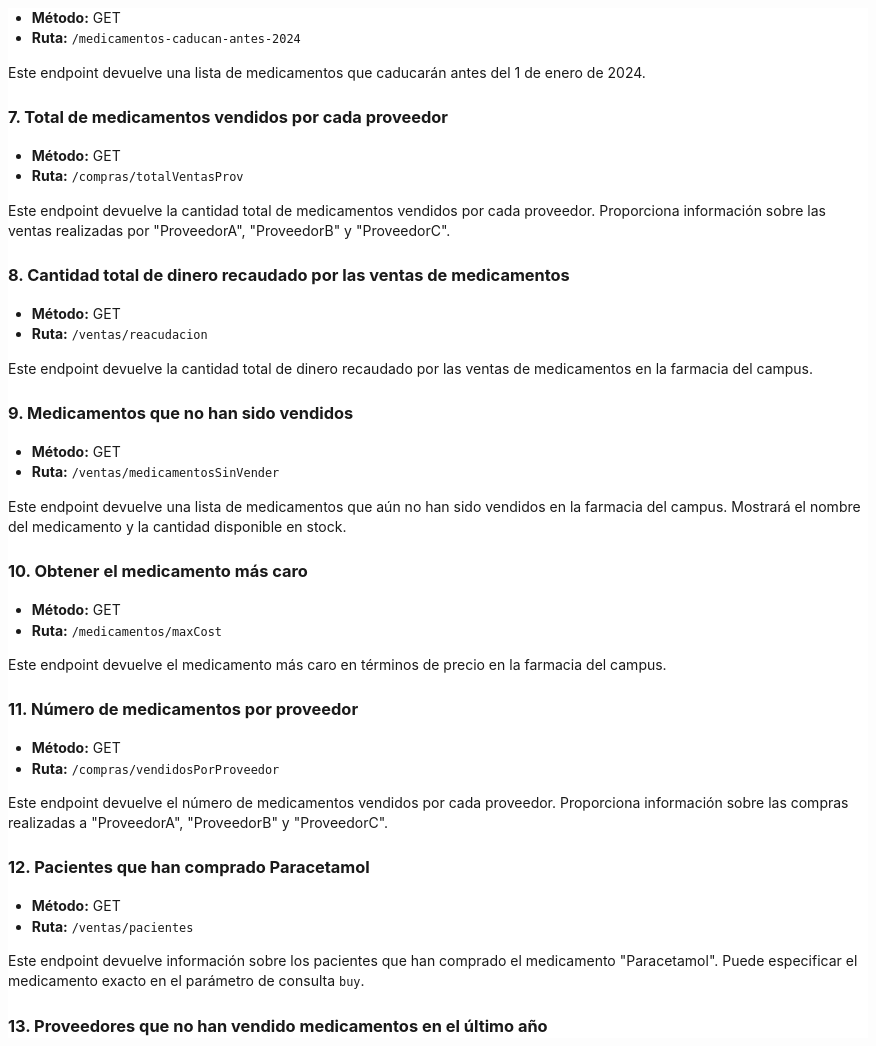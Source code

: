 - **Método:** GET
- **Ruta:** `/medicamentos-caducan-antes-2024`

Este endpoint devuelve una lista de medicamentos que caducarán antes del 1 de enero de 2024.

### 7. Total de medicamentos vendidos por cada proveedor

- **Método:** GET
- **Ruta:** `/compras/totalVentasProv`

Este endpoint devuelve la cantidad total de medicamentos vendidos por cada proveedor. Proporciona información sobre las ventas realizadas por "ProveedorA", "ProveedorB" y "ProveedorC".

### 8. Cantidad total de dinero recaudado por las ventas de medicamentos

- **Método:** GET
- **Ruta:** `/ventas/reacudacion`

Este endpoint devuelve la cantidad total de dinero recaudado por las ventas de medicamentos en la farmacia del campus.

### 9. Medicamentos que no han sido vendidos

- **Método:** GET
- **Ruta:** `/ventas/medicamentosSinVender`

Este endpoint devuelve una lista de medicamentos que aún no han sido vendidos en la farmacia del campus. Mostrará el nombre del medicamento y la cantidad disponible en stock.

### 10. Obtener el medicamento más caro

- **Método:** GET
- **Ruta:** `/medicamentos/maxCost`

Este endpoint devuelve el medicamento más caro en términos de precio en la farmacia del campus.

### 11. Número de medicamentos por proveedor

- **Método:** GET
- **Ruta:** `/compras/vendidosPorProveedor`

Este endpoint devuelve el número de medicamentos vendidos por cada proveedor. Proporciona información sobre las compras realizadas a "ProveedorA", "ProveedorB" y "ProveedorC".

### 12. Pacientes que han comprado Paracetamol

- **Método:** GET
- **Ruta:** `/ventas/pacientes`

Este endpoint devuelve información sobre los pacientes que han comprado el medicamento "Paracetamol". Puede especificar el medicamento exacto en el parámetro de consulta `buy`.

### 13. Proveedores que no han vendido medicamentos en el último año
